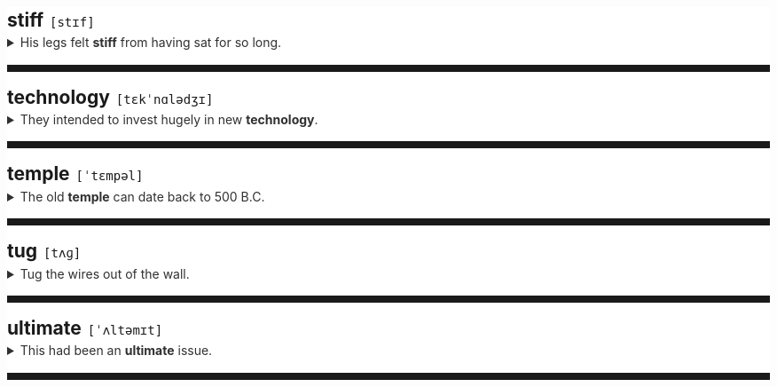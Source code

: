 
<div style="display: flex;align-items: baseline;">
    <h2 style="margin-bottom: 0;margin-top: 0">stiff</h2>
    <p style="padding:0 .5em; margin: 0;font-family: monospace;">[stɪf]</p>
    <p class="interpretation_17362" style="display:none ;padding:0 .5em; margin: 0; white-space: nowrap;overflow: hidden;text-overflow: ellipsis;">adj. 硬的；僵硬的</p>
</div>
<details class="details_17362"><summary style="color: #303030;">His legs felt <strong>stiff</strong> from having sat for so long.</summary></details>
<hr style="padding-bottom: 0.5em;" />


<div style="display: flex;align-items: baseline;">
    <h2 style="margin-bottom: 0;margin-top: 0">technology</h2>
    <p style="padding:0 .5em; margin: 0;font-family: monospace;">[tɛkˈnɑlədʒɪ]</p>
    <p class="interpretation_17362" style="display:none ;padding:0 .5em; margin: 0; white-space: nowrap;overflow: hidden;text-overflow: ellipsis;">n. 科技；技术</p>
</div>
<details class="details_17362"><summary style="color: #303030;">They intended to invest hugely in new <strong>technology</strong>.</summary></details>
<hr style="padding-bottom: 0.5em;" />


<div style="display: flex;align-items: baseline;">
    <h2 style="margin-bottom: 0;margin-top: 0">temple</h2>
    <p style="padding:0 .5em; margin: 0;font-family: monospace;">[ˈtɛmpəl]</p>
    <p class="interpretation_17362" style="display:none ;padding:0 .5em; margin: 0; white-space: nowrap;overflow: hidden;text-overflow: ellipsis;">n. 庙宇；太阳穴</p>
</div>
<details class="details_17362"><summary style="color: #303030;">The old <strong>temple</strong> can date back to 500 B.C.</summary></details>
<hr style="padding-bottom: 0.5em;" />


<div style="display: flex;align-items: baseline;">
    <h2 style="margin-bottom: 0;margin-top: 0">tug</h2>
    <p style="padding:0 .5em; margin: 0;font-family: monospace;">[tʌɡ]</p>
    <p class="interpretation_17362" style="display:none ;padding:0 .5em; margin: 0; white-space: nowrap;overflow: hidden;text-overflow: ellipsis;">n. 用力拉；拖曳；拖船
v. 用力拉；使劲拖；拖曳</p>
</div>
<details class="details_17362"><summary style="color: #303030;">Tug the wires out of the wall.</summary></details>
<hr style="padding-bottom: 0.5em;" />


<div style="display: flex;align-items: baseline;">
    <h2 style="margin-bottom: 0;margin-top: 0">ultimate</h2>
    <p style="padding:0 .5em; margin: 0;font-family: monospace;">[ˈʌltəmɪt]</p>
    <p class="interpretation_17362" style="display:none ;padding:0 .5em; margin: 0; white-space: nowrap;overflow: hidden;text-overflow: ellipsis;">adj. 最后的；最终的；最基本的；极端的
n. 最终</p>
</div>
<details class="details_17362"><summary style="color: #303030;">This had been an <strong>ultimate</strong> issue.</summary></details>
<hr style="padding-bottom: 0.5em;" />
